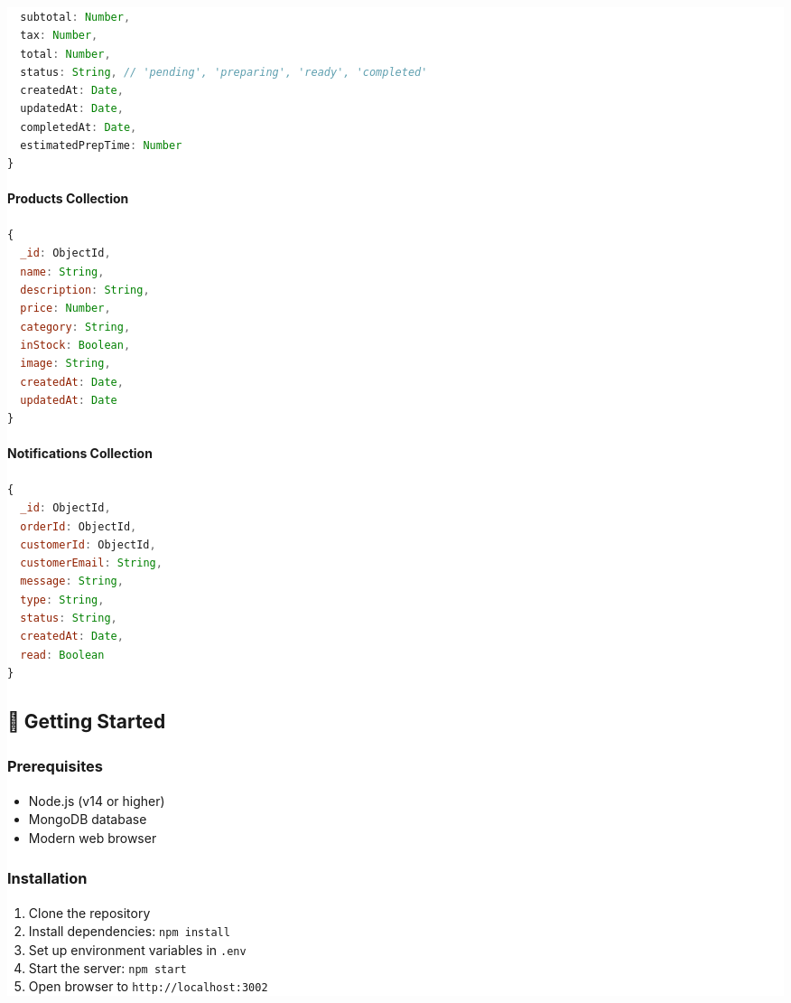 ```javascript
  subtotal: Number,
  tax: Number,
  total: Number,
  status: String, // 'pending', 'preparing', 'ready', 'completed'
  createdAt: Date,
  updatedAt: Date,
  completedAt: Date,
  estimatedPrepTime: Number
}
```

#### **Products Collection**
```javascript
{
  _id: ObjectId,
  name: String,
  description: String,
  price: Number,
  category: String,
  inStock: Boolean,
  image: String,
  createdAt: Date,
  updatedAt: Date
}
```

#### **Notifications Collection**
```javascript
{
  _id: ObjectId,
  orderId: ObjectId,
  customerId: ObjectId,
  customerEmail: String,
  message: String,
  type: String,
  status: String,
  createdAt: Date,
  read: Boolean
}
```

## 🚀 Getting Started

### **Prerequisites**
- Node.js (v14 or higher)
- MongoDB database
- Modern web browser

### **Installation**
1. Clone the repository
2. Install dependencies: `npm install`
3. Set up environment variables in `.env`
4. Start the server: `npm start`
5. Open browser to `http://localhost:3002`
